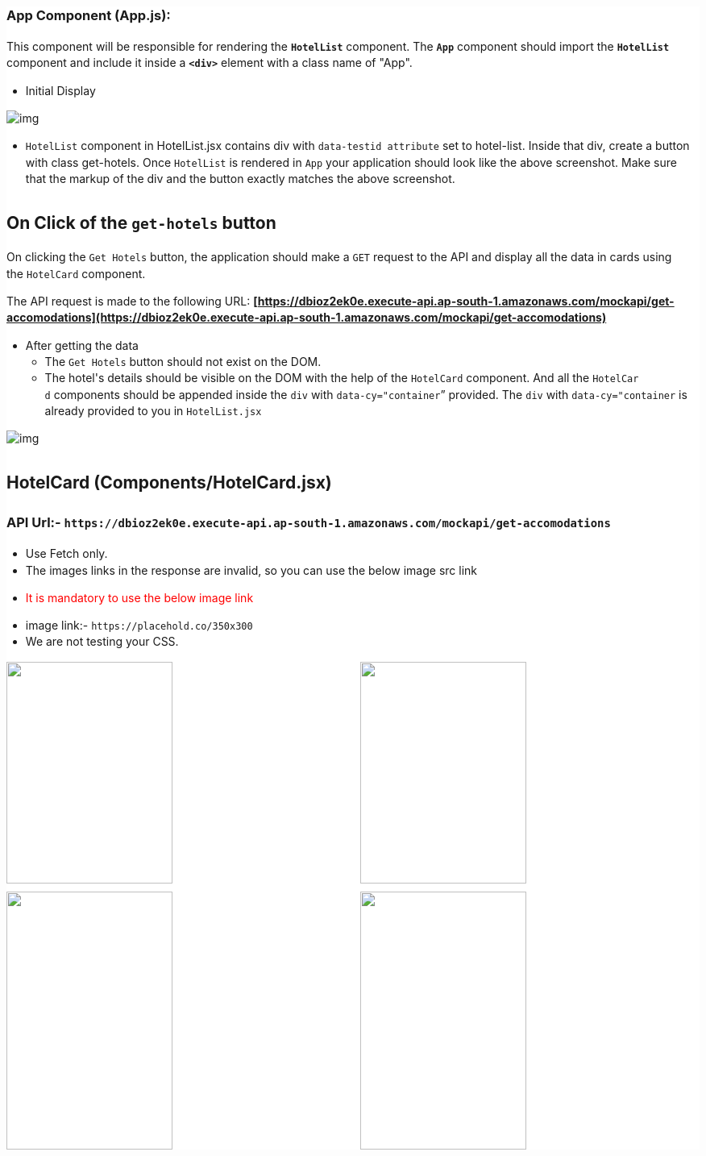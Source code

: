 ### **App Component (App.js):**

This component will be responsible for rendering the **`HotelList`** component. The **`App`** component should import the **`HotelList`** component and include it inside a **`<div>`** element with a class name of "App".


- Initial Display

![img](https://i.imgur.com/3wAAQFl.png)

- `HotelList` component in HotelList.jsx contains div with `data-testid attribute` set to hotel-list. Inside that div, create a button with class get-hotels. Once `HotelList` is rendered in `App` your application should look like the above screenshot. Make sure that the markup of the div and the button exactly matches the above screenshot.

## On Click of the `get-hotels` button

On clicking the `Get Hotels` button, the application should make a `GET` request to the API and display all the data in cards using the `HotelCard` component. 

The API request is made to the following URL: **[https://dbioz2ek0e.execute-api.ap-south-1.amazonaws.com/mockapi/get-accomodations](https://dbioz2ek0e.execute-api.ap-south-1.amazonaws.com/mockapi/get-accomodations)**


- After getting the data
    - The `Get Hotels` button should not exist on the DOM.
    - The hotel's details should be visible on the DOM with the help of the `HotelCard` component. And all the `HotelCard` components should be appended inside the `div` with `data-cy="container`” provided. The `div` with `data-cy="container` is already provided to you in `HotelList.jsx`

![img](https://i.imgur.com/LKTCls0.png)


## HotelCard (Components/HotelCard.jsx)

### **API Url:- `https://dbioz2ek0e.execute-api.ap-south-1.amazonaws.com/mockapi/get-accomodations`**

- Use Fetch only.
- The images links in the response are invalid, so you can use the below image src link
- <p style="color:red">It is mandatory to use the below image link</p>
- image link:- `https://placehold.co/350x300`
- We are not testing your CSS.

<div style="display:flex;flex-wrap:wrap;justify-content:space-between;row-gap: 10px;
">
<img src="https://i.imgur.com/QuYb25w.png" width="49%" height="275px">
<img src="https://i.imgur.com/1Whe2tQ.png" width="49%" height="275px">
<img src="https://i.imgur.com/MFmOwCg.png" width="49%" height="320px">
<img src="https://i.imgur.com/gc4KuOX.png" width="49%" height="320px">
</div>
